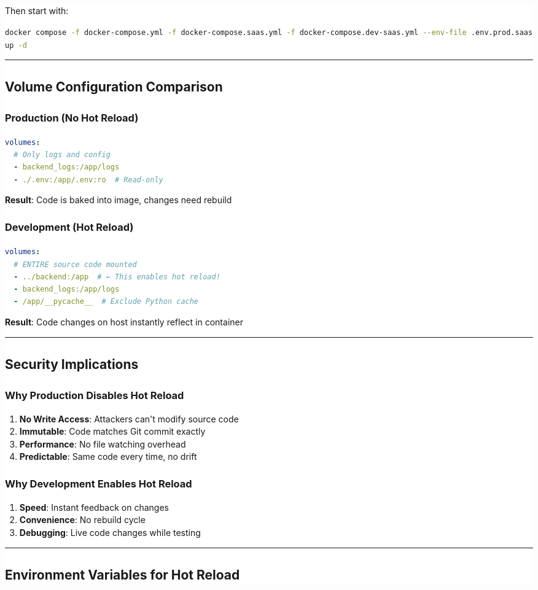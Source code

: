 Then start with:
```bash
docker compose -f docker-compose.yml -f docker-compose.saas.yml -f docker-compose.dev-saas.yml --env-file .env.prod.saas up -d
```

---

## Volume Configuration Comparison

### Production (No Hot Reload)

```yaml
volumes:
  # Only logs and config
  - backend_logs:/app/logs
  - ./.env:/app/.env:ro  # Read-only
```

**Result**: Code is baked into image, changes need rebuild

### Development (Hot Reload)

```yaml
volumes:
  # ENTIRE source code mounted
  - ../backend:/app  # ← This enables hot reload!
  - backend_logs:/app/logs
  - /app/__pycache__  # Exclude Python cache
```

**Result**: Code changes on host instantly reflect in container

---

## Security Implications

### Why Production Disables Hot Reload

1. **No Write Access**: Attackers can't modify source code
2. **Immutable**: Code matches Git commit exactly
3. **Performance**: No file watching overhead
4. **Predictable**: Same code every time, no drift

### Why Development Enables Hot Reload

1. **Speed**: Instant feedback on changes
2. **Convenience**: No rebuild cycle
3. **Debugging**: Live code changes while testing

---

## Environment Variables for Hot Reload
